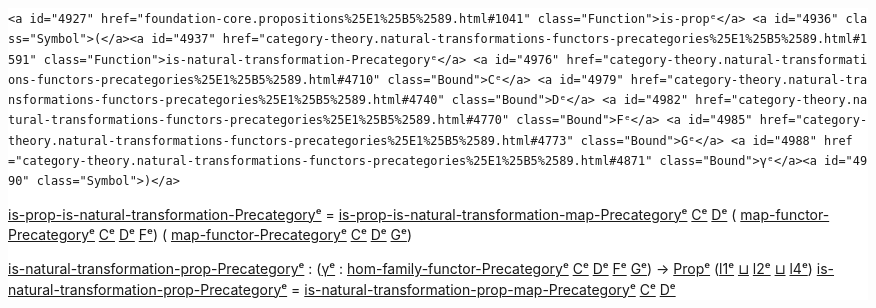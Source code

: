     <a id="4927" href="foundation-core.propositions%25E1%25B5%2589.html#1041" class="Function">is-propᵉ</a> <a id="4936" class="Symbol">(</a><a id="4937" href="category-theory.natural-transformations-functors-precategories%25E1%25B5%2589.html#1591" class="Function">is-natural-transformation-Precategoryᵉ</a> <a id="4976" href="category-theory.natural-transformations-functors-precategories%25E1%25B5%2589.html#4710" class="Bound">Cᵉ</a> <a id="4979" href="category-theory.natural-transformations-functors-precategories%25E1%25B5%2589.html#4740" class="Bound">Dᵉ</a> <a id="4982" href="category-theory.natural-transformations-functors-precategories%25E1%25B5%2589.html#4770" class="Bound">Fᵉ</a> <a id="4985" href="category-theory.natural-transformations-functors-precategories%25E1%25B5%2589.html#4773" class="Bound">Gᵉ</a> <a id="4988" href="category-theory.natural-transformations-functors-precategories%25E1%25B5%2589.html#4871" class="Bound">γᵉ</a><a id="4990" class="Symbol">)</a>
  <a id="4994" href="category-theory.natural-transformations-functors-precategories%25E1%25B5%2589.html#4817" class="Function">is-prop-is-natural-transformation-Precategoryᵉ</a> <a id="5041" class="Symbol">=</a>
    <a id="5047" href="category-theory.natural-transformations-maps-precategories%25E1%25B5%2589.html#6489" class="Function">is-prop-is-natural-transformation-map-Precategoryᵉ</a> <a id="5098" href="category-theory.natural-transformations-functors-precategories%25E1%25B5%2589.html#4710" class="Bound">Cᵉ</a> <a id="5101" href="category-theory.natural-transformations-functors-precategories%25E1%25B5%2589.html#4740" class="Bound">Dᵉ</a>
      <a id="5110" class="Symbol">(</a> <a id="5112" href="category-theory.functors-precategories%25E1%25B5%2589.html#4760" class="Function">map-functor-Precategoryᵉ</a> <a id="5137" href="category-theory.natural-transformations-functors-precategories%25E1%25B5%2589.html#4710" class="Bound">Cᵉ</a> <a id="5140" href="category-theory.natural-transformations-functors-precategories%25E1%25B5%2589.html#4740" class="Bound">Dᵉ</a> <a id="5143" href="category-theory.natural-transformations-functors-precategories%25E1%25B5%2589.html#4770" class="Bound">Fᵉ</a><a id="5145" class="Symbol">)</a>
      <a id="5153" class="Symbol">(</a> <a id="5155" href="category-theory.functors-precategories%25E1%25B5%2589.html#4760" class="Function">map-functor-Precategoryᵉ</a> <a id="5180" href="category-theory.natural-transformations-functors-precategories%25E1%25B5%2589.html#4710" class="Bound">Cᵉ</a> <a id="5183" href="category-theory.natural-transformations-functors-precategories%25E1%25B5%2589.html#4740" class="Bound">Dᵉ</a> <a id="5186" href="category-theory.natural-transformations-functors-precategories%25E1%25B5%2589.html#4773" class="Bound">Gᵉ</a><a id="5188" class="Symbol">)</a>

  <a id="5193" href="category-theory.natural-transformations-functors-precategories%25E1%25B5%2589.html#5193" class="Function">is-natural-transformation-prop-Precategoryᵉ</a> <a id="5237" class="Symbol">:</a>
    <a id="5243" class="Symbol">(</a><a id="5244" href="category-theory.natural-transformations-functors-precategories%25E1%25B5%2589.html#5244" class="Bound">γᵉ</a> <a id="5247" class="Symbol">:</a> <a id="5249" href="category-theory.natural-transformations-functors-precategories%25E1%25B5%2589.html#1378" class="Function">hom-family-functor-Precategoryᵉ</a> <a id="5281" href="category-theory.natural-transformations-functors-precategories%25E1%25B5%2589.html#4710" class="Bound">Cᵉ</a> <a id="5284" href="category-theory.natural-transformations-functors-precategories%25E1%25B5%2589.html#4740" class="Bound">Dᵉ</a> <a id="5287" href="category-theory.natural-transformations-functors-precategories%25E1%25B5%2589.html#4770" class="Bound">Fᵉ</a> <a id="5290" href="category-theory.natural-transformations-functors-precategories%25E1%25B5%2589.html#4773" class="Bound">Gᵉ</a><a id="5292" class="Symbol">)</a> <a id="5294" class="Symbol">→</a> <a id="5296" href="foundation-core.propositions%25E1%25B5%2589.html#1181" class="Function">Propᵉ</a> <a id="5302" class="Symbol">(</a><a id="5303" href="category-theory.natural-transformations-functors-precategories%25E1%25B5%2589.html#4682" class="Bound">l1ᵉ</a> <a id="5307" href="Agda.Primitive.html#961" class="Primitive Operator">⊔</a> <a id="5309" href="category-theory.natural-transformations-functors-precategories%25E1%25B5%2589.html#4686" class="Bound">l2ᵉ</a> <a id="5313" href="Agda.Primitive.html#961" class="Primitive Operator">⊔</a> <a id="5315" href="category-theory.natural-transformations-functors-precategories%25E1%25B5%2589.html#4694" class="Bound">l4ᵉ</a><a id="5318" class="Symbol">)</a>
  <a id="5322" href="category-theory.natural-transformations-functors-precategories%25E1%25B5%2589.html#5193" class="Function">is-natural-transformation-prop-Precategoryᵉ</a> <a id="5366" class="Symbol">=</a>
    <a id="5372" href="category-theory.natural-transformations-maps-precategories%25E1%25B5%2589.html#7278" class="Function">is-natural-transformation-prop-map-Precategoryᵉ</a> <a id="5420" href="category-theory.natural-transformations-functors-precategories%25E1%25B5%2589.html#4710" class="Bound">Cᵉ</a> <a id="5423" href="category-theory.natural-transformations-functors-precategories%25E1%25B5%2589.html#4740" class="Bound">Dᵉ</a>